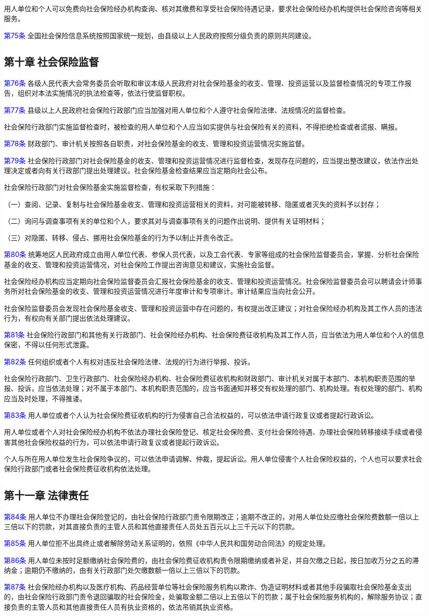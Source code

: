 用人单位和个人可以免费向社会保险经办机构查询、核对其缴费和享受社会保险待遇记录，要求社会保险经办机构提供社会保险咨询等相关服务。

<a style="color:blue" name="第75条">第75条</a>  全国社会保险信息系统按照国家统一规划，由县级以上人民政府按照分级负责的原则共同建设。

## 第十章 社会保险监督

<a style="color:blue" name="第76条">第76条</a>  各级人民代表大会常务委员会听取和审议本级人民政府对社会保险基金的收支、管理、投资运营以及监督检查情况的专项工作报告，组织对本法实施情况的执法检查等，依法行使监督职权。

<a style="color:blue" name="第77条">第77条</a>  县级以上人民政府社会保险行政部门应当加强对用人单位和个人遵守社会保险法律、法规情况的监督检查。

社会保险行政部门实施监督检查时，被检查的用人单位和个人应当如实提供与社会保险有关的资料，不得拒绝检查或者谎报、瞒报。

<a style="color:blue" name="第78条">第78条</a>  财政部门、审计机关按照各自职责，对社会保险基金的收支、管理和投资运营情况实施监督。

<a style="color:blue" name="第79条">第79条</a>  社会保险行政部门对社会保险基金的收支、管理和投资运营情况进行监督检查，发现存在问题的，应当提出整改建议，依法作出处理决定或者向有关行政部门提出处理建议。社会保险基金检查结果应当定期向社会公布。

社会保险行政部门对社会保险基金实施监督检查，有权采取下列措施：

（一）查阅、记录、复制与社会保险基金收支、管理和投资运营相关的资料，对可能被转移、隐匿或者灭失的资料予以封存；

（二）询问与调查事项有关的单位和个人，要求其对与调查事项有关的问题作出说明、提供有关证明材料；

（三）对隐匿、转移、侵占、挪用社会保险基金的行为予以制止并责令改正。

<a style="color:blue" name="第80条">第80条</a>  统筹地区人民政府成立由用人单位代表、参保人员代表，以及工会代表、专家等组成的社会保险监督委员会，掌握、分析社会保险基金的收支、管理和投资运营情况，对社会保险工作提出咨询意见和建议，实施社会监督。

社会保险经办机构应当定期向社会保险监督委员会汇报社会保险基金的收支、管理和投资运营情况。社会保险监督委员会可以聘请会计师事务所对社会保险基金的收支、管理和投资运营情况进行年度审计和专项审计。审计结果应当向社会公开。

社会保险监督委员会发现社会保险基金收支、管理和投资运营中存在问题的，有权提出改正建议；对社会保险经办机构及其工作人员的违法行为，有权向有关部门提出依法处理建议。

<a style="color:blue" name="第81条">第81条</a>  社会保险行政部门和其他有关行政部门、社会保险经办机构、社会保险费征收机构及其工作人员，应当依法为用人单位和个人的信息保密，不得以任何形式泄露。

<a style="color:blue" name="第82条">第82条</a>  任何组织或者个人有权对违反社会保险法律、法规的行为进行举报、投诉。

社会保险行政部门、卫生行政部门、社会保险经办机构、社会保险费征收机构和财政部门、审计机关对属于本部门、本机构职责范围的举报、投诉，应当依法处理；对不属于本部门、本机构职责范围的，应当书面通知并移交有权处理的部门、机构处理。有权处理的部门、机构应当及时处理，不得推诿。

<a style="color:blue" name="第83条">第83条</a>  用人单位或者个人认为社会保险费征收机构的行为侵害自己合法权益的，可以依法申请行政复议或者提起行政诉讼。

用人单位或者个人对社会保险经办机构不依法办理社会保险登记、核定社会保险费、支付社会保险待遇、办理社会保险转移接续手续或者侵害其他社会保险权益的行为，可以依法申请行政复议或者提起行政诉讼。

个人与所在用人单位发生社会保险争议的，可以依法申请调解、仲裁，提起诉讼。用人单位侵害个人社会保险权益的，个人也可以要求社会保险行政部门或者社会保险费征收机构依法处理。

## 第十一章 法律责任

<a style="color:blue" name="第84条">第84条</a>  用人单位不办理社会保险登记的，由社会保险行政部门责令限期改正；逾期不改正的，对用人单位处应缴社会保险费数额一倍以上三倍以下的罚款，对其直接负责的主管人员和其他直接责任人员处五百元以上三千元以下的罚款。

<a style="color:blue" name="第85条">第85条</a>  用人单位拒不出具终止或者解除劳动关系证明的，依照《中华人民共和国劳动合同法》的规定处理。

<a style="color:blue" name="第86条">第86条</a>  用人单位未按时足额缴纳社会保险费的，由社会保险费征收机构责令限期缴纳或者补足，并自欠缴之日起，按日加收万分之五的滞纳金；逾期仍不缴纳的，由有关行政部门处欠缴数额一倍以上三倍以下的罚款。

<a style="color:blue" name="第87条">第87条</a>  社会保险经办机构以及医疗机构、药品经营单位等社会保险服务机构以欺诈、伪造证明材料或者其他手段骗取社会保险基金支出的，由社会保险行政部门责令退回骗取的社会保险金，处骗取金额二倍以上五倍以下的罚款；属于社会保险服务机构的，解除服务协议；直接负责的主管人员和其他直接责任人员有执业资格的，依法吊销其执业资格。
